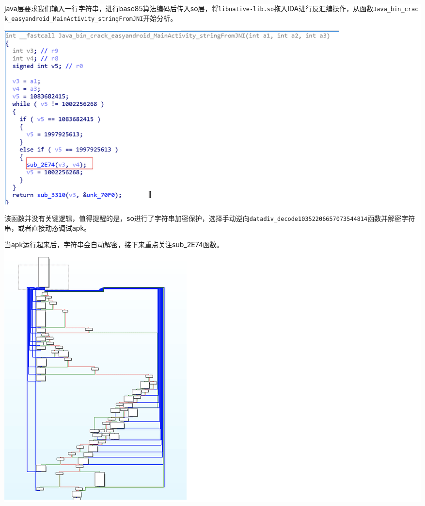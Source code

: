 java层要求我们输入一行字符串，进行base85算法编码后传入so层，将`libnative-lib.so`拖入IDA进行反汇编操作，从函数`Java_bin_crack_easyandroid_MainActivity_stringFromJNI`开始分析。

![](images/2021-08-23-21-48-17.png)

该函数并没有关键逻辑，值得提醒的是，so进行了字符串加密保护，选择手动逆向`datadiv_decode10352206657073544814`函数并解密字符串，或者直接动态调试apk。

当apk运行起来后，字符串会自动解密，接下来重点关注sub_2E74函数。

![](images/2021-08-23-21-48-37.png)
